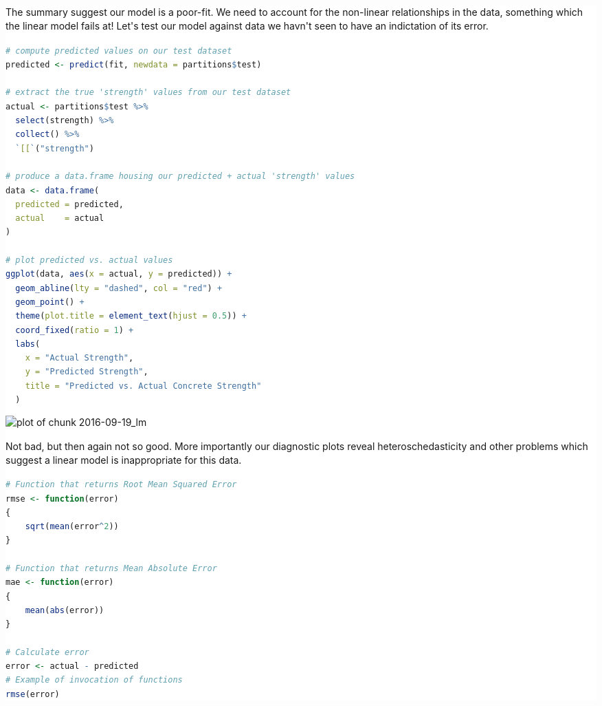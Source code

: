 The summary suggest our model is a poor-fit. We need to account for the non-linear relationships in the data, something which the linear model fails at! Let's test our model against data we havn't seen to have an indictation of its error.
 

```r
# compute predicted values on our test dataset
predicted <- predict(fit, newdata = partitions$test)
 
# extract the true 'strength' values from our test dataset
actual <- partitions$test %>%
  select(strength) %>%
  collect() %>%
  `[[`("strength")
 
# produce a data.frame housing our predicted + actual 'strength' values
data <- data.frame(
  predicted = predicted,
  actual    = actual
)
 
# plot predicted vs. actual values
ggplot(data, aes(x = actual, y = predicted)) +
  geom_abline(lty = "dashed", col = "red") +
  geom_point() +
  theme(plot.title = element_text(hjust = 0.5)) +
  coord_fixed(ratio = 1) +
  labs(
    x = "Actual Strength",
    y = "Predicted Strength",
    title = "Predicted vs. Actual Concrete Strength"
  )
```

![plot of chunk 2016-09-19_lm](/figures2016-09-19_lm-1.svg)
 
Not bad, but then again not so good. More importantly our diagnostic plots reveal heteroschedasticity and other problems which suggest a linear model is inappropriate for this data.
 

```r
# Function that returns Root Mean Squared Error
rmse <- function(error)
{
    sqrt(mean(error^2))
}
 
# Function that returns Mean Absolute Error
mae <- function(error)
{
    mean(abs(error))
}
 
# Calculate error
error <- actual - predicted
# Example of invocation of functions
rmse(error)
```
